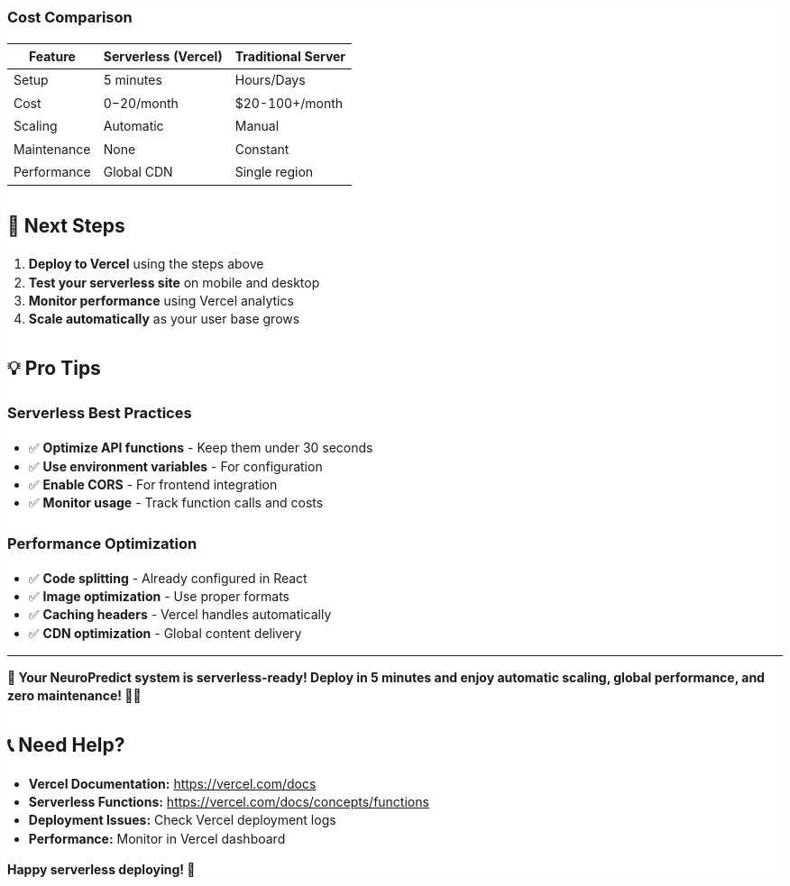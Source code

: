 ### **Cost Comparison**
| Feature | Serverless (Vercel) | Traditional Server |
|---------|---------------------|-------------------|
| Setup | 5 minutes | Hours/Days |
| Cost | $0-$20/month | $20-100+/month |
| Scaling | Automatic | Manual |
| Maintenance | None | Constant |
| Performance | Global CDN | Single region |

## 🚀 Next Steps

1. **Deploy to Vercel** using the steps above
2. **Test your serverless site** on mobile and desktop
3. **Monitor performance** using Vercel analytics
4. **Scale automatically** as your user base grows

## 💡 Pro Tips

### **Serverless Best Practices**
- ✅ **Optimize API functions** - Keep them under 30 seconds
- ✅ **Use environment variables** - For configuration
- ✅ **Enable CORS** - For frontend integration
- ✅ **Monitor usage** - Track function calls and costs

### **Performance Optimization**
- ✅ **Code splitting** - Already configured in React
- ✅ **Image optimization** - Use proper formats
- ✅ **Caching headers** - Vercel handles automatically
- ✅ **CDN optimization** - Global content delivery

---

**🎯 Your NeuroPredict system is serverless-ready! Deploy in 5 minutes and enjoy automatic scaling, global performance, and zero maintenance! 🚀✨**

## 📞 Need Help?

- **Vercel Documentation:** https://vercel.com/docs
- **Serverless Functions:** https://vercel.com/docs/concepts/functions
- **Deployment Issues:** Check Vercel deployment logs
- **Performance:** Monitor in Vercel dashboard

**Happy serverless deploying! 🌟**
